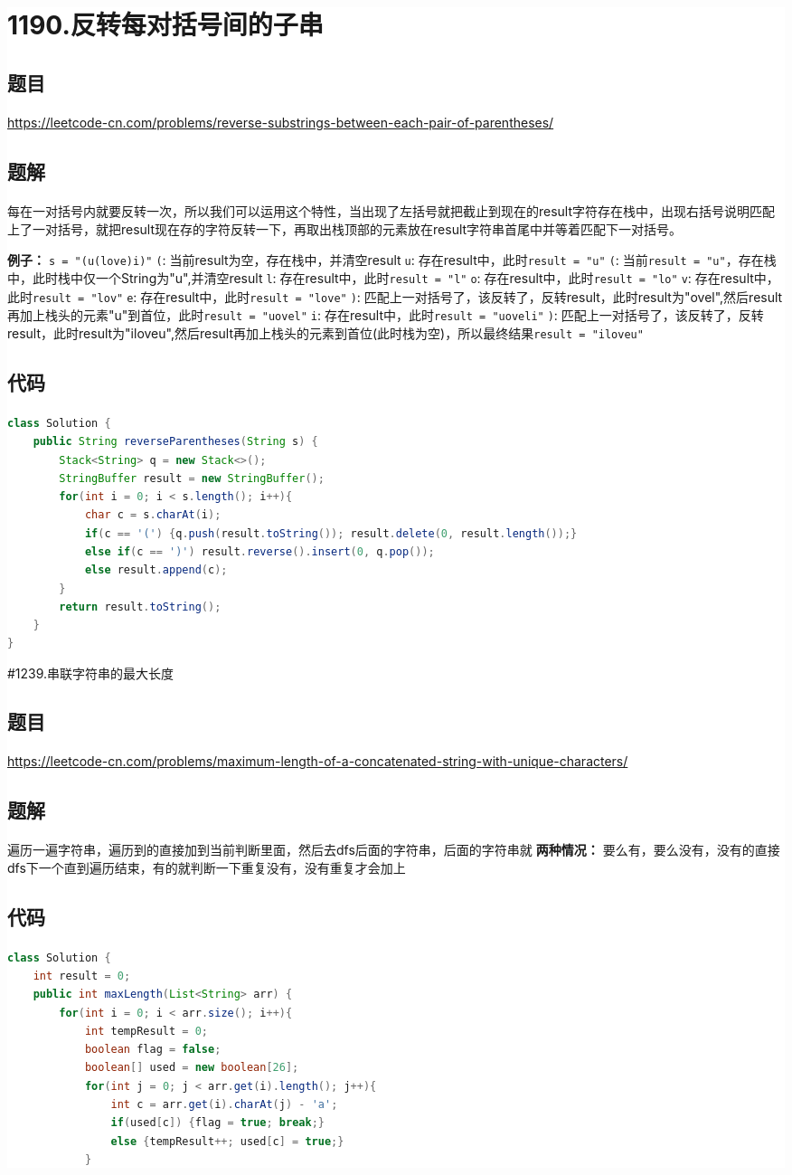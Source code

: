 # 1190.反转每对括号间的子串
## 题目
https://leetcode-cn.com/problems/reverse-substrings-between-each-pair-of-parentheses/
## 题解
每在一对括号内就要反转一次，所以我们可以运用这个特性，当出现了左括号就把截止到现在的result字符存在栈中，出现右括号说明匹配上了一对括号，就把result现在存的字符反转一下，再取出栈顶部的元素放在result字符串首尾中并等着匹配下一对括号。

**例子：** `s = "(u(love)i)"`
`(`: 当前result为空，存在栈中，并清空result
`u`: 存在result中，此时`result = "u"`
`(`: 当前`result = "u"`，存在栈中，此时栈中仅一个String为"u",并清空result
`l`: 存在result中，此时`result = "l"`
`o`: 存在result中，此时`result = "lo"`
`v`: 存在result中，此时`result = "lov"`
`e`: 存在result中，此时`result = "love"`
`)`: 匹配上一对括号了，该反转了，反转result，此时result为"ovel",然后result再加上栈头的元素"u"到首位，此时`result = "uovel"`
`i`: 存在result中，此时`result = "uoveli"`
`)`: 匹配上一对括号了，该反转了，反转result，此时result为"iloveu",然后result再加上栈头的元素到首位(此时栈为空)，所以最终结果`result = "iloveu"`

## 代码

```java
class Solution {
    public String reverseParentheses(String s) {
        Stack<String> q = new Stack<>();
        StringBuffer result = new StringBuffer();
        for(int i = 0; i < s.length(); i++){
            char c = s.charAt(i);
            if(c == '(') {q.push(result.toString()); result.delete(0, result.length());}
            else if(c == ')') result.reverse().insert(0, q.pop());
            else result.append(c);
        }
        return result.toString();
    }
}

```

#1239.串联字符串的最大长度
## 题目
https://leetcode-cn.com/problems/maximum-length-of-a-concatenated-string-with-unique-characters/
## 题解
遍历一遍字符串，遍历到的直接加到当前判断里面，然后去dfs后面的字符串，后面的字符串就 **两种情况：** 要么有，要么没有，没有的直接dfs下一个直到遍历结束，有的就判断一下重复没有，没有重复才会加上
## 代码
```java
class Solution {
    int result = 0;
    public int maxLength(List<String> arr) {
        for(int i = 0; i < arr.size(); i++){
            int tempResult = 0;
            boolean flag = false;
            boolean[] used = new boolean[26];
            for(int j = 0; j < arr.get(i).length(); j++){
                int c = arr.get(i).charAt(j) - 'a';
                if(used[c]) {flag = true; break;}
                else {tempResult++; used[c] = true;}
            }
```